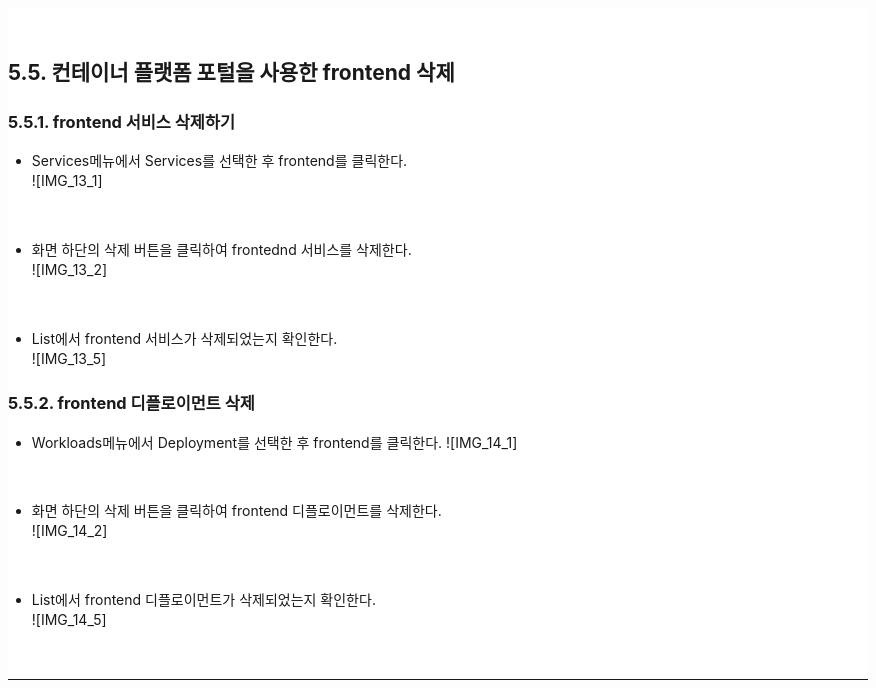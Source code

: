 <br>

## <div id='5-5'/> 5.5. 컨테이너 플랫폼 포털을 사용한 frontend 삭제
### <div id='5-5-1'/> 5.5.1. frontend 서비스 삭제하기

- Services메뉴에서 Services를 선택한 후 frontend를 클릭한다.
  <br>
  ![IMG_13_1]
<br>

- 화면 하단의 삭제 버튼을 클릭하여 frontednd 서비스를 삭제한다.
  <br>
  ![IMG_13_2]
<br>

- List에서 frontend 서비스가 삭제되었는지 확인한다.
  <br>
  ![IMG_13_5]
  <br>

### <div id='5-5-2'/> 5.5.2. frontend 디플로이먼트 삭제

-  Workloads메뉴에서 Deployment를 선택한 후 frontend를 클릭한다.
  ![IMG_14_1]
  
  <br>

- 화면 하단의 삭제 버튼을 클릭하여 frontend 디플로이먼트를 삭제한다.
  <br>
  ![IMG_14_2]

<br>

- List에서 frontend 디플로이먼트가 삭제되었는지 확인한다.
  <br>
  ![IMG_14_5]

<br>

---


[IMG_1_1]:../images/sample_stateless/IMG_1_1.png
[IMG_1_2]:../images/sample_stateless/IMG_1_2.png
[IMG_1_3]:../images/sample_stateless/IMG_1_3.png
[IMG_1_4]:../images/sample_stateless/IMG_1_4.png  
[IMG_1_5]:../images/sample_stateless/IMG_1_5.png  
[IMG_1_6]:../images/sample_stateless/IMG_1_6.png
[IMG_2_1]:../images/sample_stateless/IMG_2_1.png
[IMG_2_2]:../images/sample_stateless/IMG_2_2.png
[IMG_2_3]:../images/sample_stateless/IMG_2_3.png
[IMG_2_4]:../images/sample_stateless/IMG_2_4.png
[IMG_2_5]:../images/sample_stateless/IMG_2_5.png
[IMG_2_6]:../images/sample_stateless/IMG_2_6.png
[IMG_2_7]:../images/sample_stateless/IMG_2_7.png
[IMG_2_8]:../images/sample_stateless/IMG_2_8.png
[IMG_2_9]:../images/sample_stateless/IMG_2_9.png
[IMG_2_10]:../images/sample_stateless/IMG_2_10.png
[IMG_2_11]:../images/sample_stateless/IMG_2_11.png
[IMG_2_12]:../images/sample_stateless/IMG_2_12.png
[IMG_2_13]:../images/sample_stateless/IMG_2_13.png
[IMG_3_1]:../images/sample_stateless/IMG_3_1.png
[IMG_3_2]:../images/sample_stateless/IMG_3_2.png
[IMG_3_3]:../images/sample_stateless/IMG_3_3.png